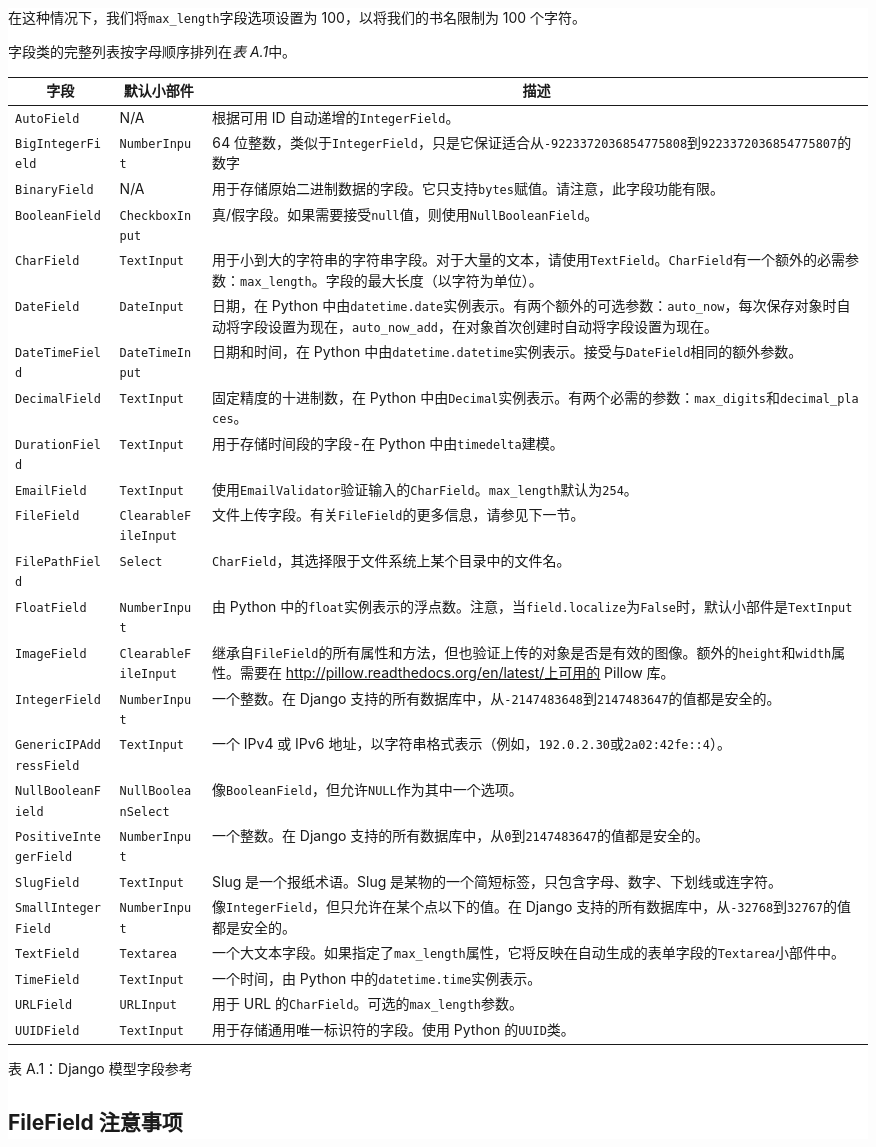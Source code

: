 在这种情况下，我们将`max_length`字段选项设置为 100，以将我们的书名限制为 100 个字符。

字段类的完整列表按字母顺序排列在*表 A.1*中。

| **字段** | **默认小部件** | **描述** |
| --- | --- | --- |
| `AutoField` | N/A | 根据可用 ID 自动递增的`IntegerField`。 |
| `BigIntegerField` | `NumberInput` | 64 位整数，类似于`IntegerField`，只是它保证适合从`-9223372036854775808`到`9223372036854775807`的数字 |
| `BinaryField` | N/A | 用于存储原始二进制数据的字段。它只支持`bytes`赋值。请注意，此字段功能有限。 |
| `BooleanField` | `CheckboxInput` | 真/假字段。如果需要接受`null`值，则使用`NullBooleanField`。 |
| `CharField` | `TextInput` | 用于小到大的字符串的字符串字段。对于大量的文本，请使用`TextField`。`CharField`有一个额外的必需参数：`max_length`。字段的最大长度（以字符为单位）。 |
| `DateField` | `DateInput` | 日期，在 Python 中由`datetime.date`实例表示。有两个额外的可选参数：`auto_now`，每次保存对象时自动将字段设置为现在，`auto_now_add`，在对象首次创建时自动将字段设置为现在。 |
| `DateTimeField` | `DateTimeInput` | 日期和时间，在 Python 中由`datetime.datetime`实例表示。接受与`DateField`相同的额外参数。 |
| `DecimalField` | `TextInput` | 固定精度的十进制数，在 Python 中由`Decimal`实例表示。有两个必需的参数：`max_digits`和`decimal_places`。 |
| `DurationField` | `TextInput` | 用于存储时间段的字段-在 Python 中由`timedelta`建模。 |
| `EmailField` | `TextInput` | 使用`EmailValidator`验证输入的`CharField`。`max_length`默认为`254`。 |
| `FileField` | `ClearableFileInput` | 文件上传字段。有关`FileField`的更多信息，请参见下一节。 |
| `FilePathField` | `Select` | `CharField`，其选择限于文件系统上某个目录中的文件名。 |
| `FloatField` | `NumberInput` | 由 Python 中的`float`实例表示的浮点数。注意，当`field.localize`为`False`时，默认小部件是`TextInput` |
| `ImageField` | `ClearableFileInput` | 继承自`FileField`的所有属性和方法，但也验证上传的对象是否是有效的图像。额外的`height`和`width`属性。需要在 http://pillow.readthedocs.org/en/latest/上可用的 Pillow 库。 |
| `IntegerField` | `NumberInput` | 一个整数。在 Django 支持的所有数据库中，从`-2147483648`到`2147483647`的值都是安全的。 |
| `GenericIPAddressField` | `TextInput` | 一个 IPv4 或 IPv6 地址，以字符串格式表示（例如，`192.0.2.30`或`2a02:42fe::4`）。 |
| `NullBooleanField` | `NullBooleanSelect` | 像`BooleanField`，但允许`NULL`作为其中一个选项。 |
| `PositiveIntegerField` | `NumberInput` | 一个整数。在 Django 支持的所有数据库中，从`0`到`2147483647`的值都是安全的。 |
| `SlugField` | `TextInput` | Slug 是一个报纸术语。Slug 是某物的一个简短标签，只包含字母、数字、下划线或连字符。 |
| `SmallIntegerField` | `NumberInput` | 像`IntegerField`，但只允许在某个点以下的值。在 Django 支持的所有数据库中，从`-32768`到`32767`的值都是安全的。 |
| `TextField` | `Textarea` | 一个大文本字段。如果指定了`max_length`属性，它将反映在自动生成的表单字段的`Textarea`小部件中。 |
| `TimeField` | `TextInput` | 一个时间，由 Python 中的`datetime.time`实例表示。 |
| `URLField` | `URLInput` | 用于 URL 的`CharField`。可选的`max_length`参数。 |
| `UUIDField` | `TextInput` | 用于存储通用唯一标识符的字段。使用 Python 的`UUID`类。 |

表 A.1：Django 模型字段参考

## FileField 注意事项
